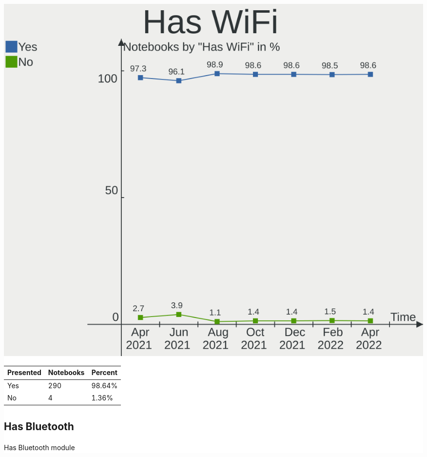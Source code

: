 ![Has WiFi](./images/line_chart/node_has_wifi.svg)

| Presented | Notebooks | Percent |
|-----------|-----------|---------|
| Yes       | 290       | 98.64%  |
| No        | 4         | 1.36%   |

Has Bluetooth
-------------

Has Bluetooth module
